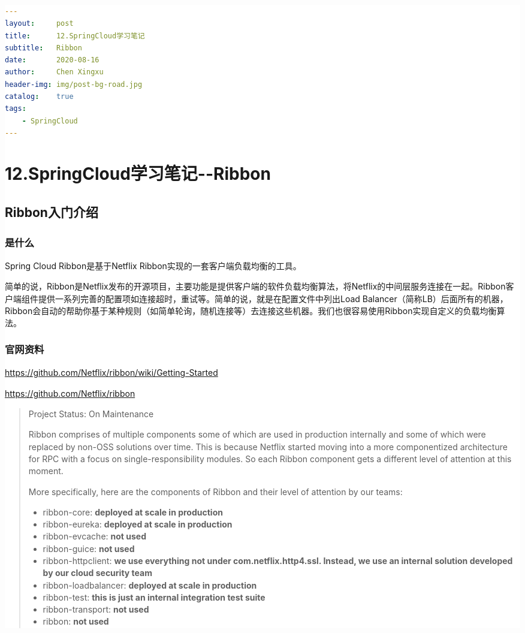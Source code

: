```yaml
---
layout:     post
title:      12.SpringCloud学习笔记
subtitle:   Ribbon
date:       2020-08-16
author:     Chen Xingxu
header-img: img/post-bg-road.jpg
catalog:    true
tags:
    - SpringCloud
---
```

# 12.SpringCloud学习笔记--Ribbon

## Ribbon入门介绍

### 是什么

 Spring Cloud Ribbon是基于Netflix Ribbon实现的一套客户端负载均衡的工具。

简单的说，Ribbon是Netflix发布的开源项目，主要功能是提供客户端的软件负载均衡算法，将Netflix的中间层服务连接在一起。Ribbon客户端组件提供一系列完善的配置项如连接超时，重试等。简单的说，就是在配置文件中列出Load Balancer（简称LB）后面所有的机器，Ribbon会自动的帮助你基于某种规则（如简单轮询，随机连接等）去连接这些机器。我们也很容易使用Ribbon实现自定义的负载均衡算法。

### 官网资料

https://github.com/Netflix/ribbon/wiki/Getting-Started

https://github.com/Netflix/ribbon

>Project Status: On Maintenance
>
>Ribbon comprises of multiple components some of which are used in production internally and some of which were replaced by non-OSS solutions over time. This is because Netflix started moving into a more componentized architecture for RPC with a focus on single-responsibility modules. So each Ribbon component gets a different level of attention at this moment.
>
>More specifically, here are the components of Ribbon and their level of attention by our teams:
>
>- ribbon-core: **deployed at scale in production**
>- ribbon-eureka: **deployed at scale in production**
>- ribbon-evcache: **not used**
>- ribbon-guice: **not used**
>- ribbon-httpclient: **we use everything not under com.netflix.http4.ssl. Instead, we use an internal solution developed by our cloud security team**
>- ribbon-loadbalancer: **deployed at scale in production**
>- ribbon-test: **this is just an internal integration test suite**
>- ribbon-transport: **not used**
>- ribbon: **not used**
